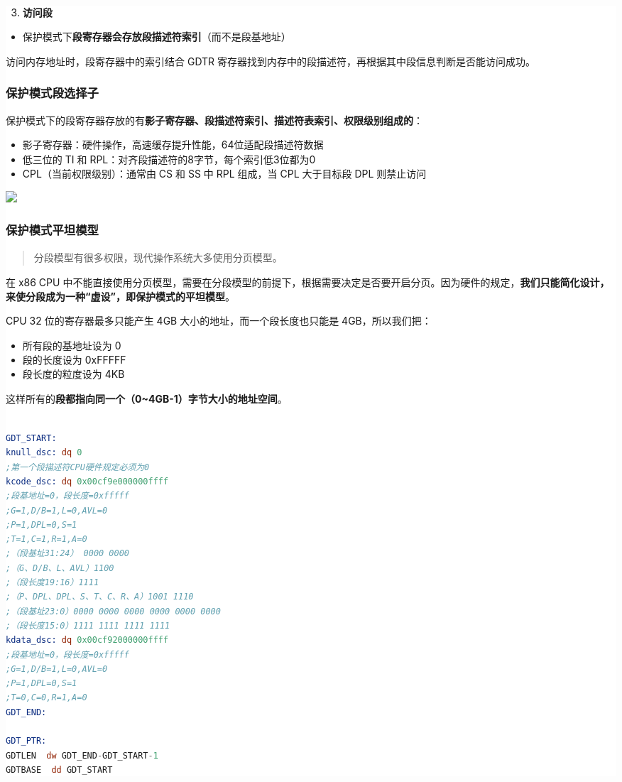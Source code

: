3. **访问段**

- 保护模式下**段寄存器会存放段描述符索引**（而不是段基地址）

访问内存地址时，段寄存器中的索引结合 GDTR 寄存器找到内存中的段描述符，再根据其中段信息判断是否能访问成功。

### 保护模式段选择子

保护模式下的段寄存器存放的有**影子寄存器、段描述符索引、描述符表索引、权限级别组成的**：

- 影子寄存器：硬件操作，高速缓存提升性能，64位适配段描述符数据
- 低三位的 TI 和 RPL：对齐段描述符的8字节，每个索引低3位都为0
- CPL（当前权限级别）：通常由 CS 和 SS 中 RPL 组成，当 CPL 大于目标段 DPL 则禁止访问

![](https://img.zhengyua.cn/img/202203131021155.png)


### 保护模式平坦模型

> 分段模型有很多权限，现代操作系统大多使用分页模型。

在 x86 CPU 中不能直接使用分页模型，需要在分段模型的前提下，根据需要决定是否要开启分页。因为硬件的规定，**我们只能简化设计，来使分段成为一种“虚设”，即保护模式的平坦模型**。

CPU 32 位的寄存器最多只能产生 4GB 大小的地址，而一个段长度也只能是 4GB，所以我们把：

- 所有段的基地址设为 0
- 段的长度设为 0xFFFFF
- 段长度的粒度设为 4KB

这样所有的**段都指向同一个（0~4GB-1）字节大小的地址空间**。

```asm

GDT_START:
knull_dsc: dq 0
;第一个段描述符CPU硬件规定必须为0
kcode_dsc: dq 0x00cf9e000000ffff
;段基地址=0，段长度=0xfffff
;G=1,D/B=1,L=0,AVL=0 
;P=1,DPL=0,S=1
;T=1,C=1,R=1,A=0
;（段基址31:24） 0000 0000
;（G、D/B、L、AVL）1100
;（段长度19:16）1111
;（P、DPL、DPL、S、T、C、R、A）1001 1110
;（段基址23:0）0000 0000 0000 0000 0000 0000
;（段长度15:0）1111 1111 1111 1111
kdata_dsc: dq 0x00cf92000000ffff
;段基地址=0，段长度=0xfffff
;G=1,D/B=1,L=0,AVL=0 
;P=1,DPL=0,S=1
;T=0,C=0,R=1,A=0
GDT_END:

GDT_PTR:
GDTLEN  dw GDT_END-GDT_START-1
GDTBASE  dd GDT_START
```
